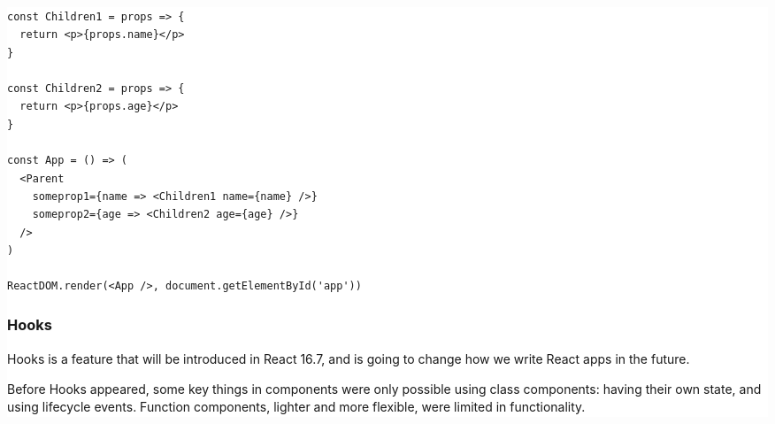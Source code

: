     const Children1 = props => {
      return <p>{props.name}</p>
    }
    
    const Children2 = props => {
      return <p>{props.age}</p>
    }
    
    const App = () => (
      <Parent
        someprop1={name => <Children1 name={name} />}
        someprop2={age => <Children2 age={age} />}
      />
    )
    
    ReactDOM.render(<App />, document.getElementById('app'))

### Hooks

Hooks is a feature that will be introduced in React 16.7, and is going to change how we write React apps in the future.

Before Hooks appeared, some key things in components were only possible using class components: having their own state, and using lifecycle events. Function components, lighter and more flexible, were limited in functionality.

